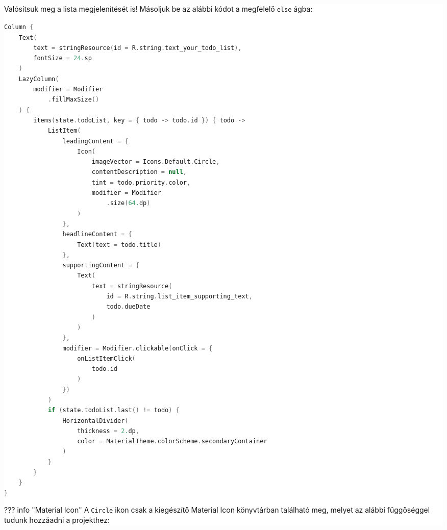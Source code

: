 Valósítsuk meg a lista megjelenítését is! Másoljuk be az alábbi kódot a megfelelő `else` ágba:

```kotlin
Column {
    Text(
        text = stringResource(id = R.string.text_your_todo_list),
        fontSize = 24.sp
    )
    LazyColumn(
        modifier = Modifier
            .fillMaxSize()
    ) {
        items(state.todoList, key = { todo -> todo.id }) { todo ->
            ListItem(
                leadingContent = {
                    Icon(
                        imageVector = Icons.Default.Circle,
                        contentDescription = null,
                        tint = todo.priority.color,
                        modifier = Modifier
                            .size(64.dp)
                    )
                },
                headlineContent = {
                    Text(text = todo.title)
                },
                supportingContent = {
                    Text(
                        text = stringResource(
                            id = R.string.list_item_supporting_text,
                            todo.dueDate
                        )
                    )
                },
                modifier = Modifier.clickable(onClick = {
                    onListItemClick(
                        todo.id
                    )
                })
            )
            if (state.todoList.last() != todo) {
                HorizontalDivider(
                    thickness = 2.dp,
                    color = MaterialTheme.colorScheme.secondaryContainer
                )
            }
        }
    }
}
```

??? info "Material Icon"
	A `Circle` ikon csak a kiegészítő Material Icon könyvtárban található meg, melyet az alábbi függőséggel tudunk hozzáadni a projekthez:
	